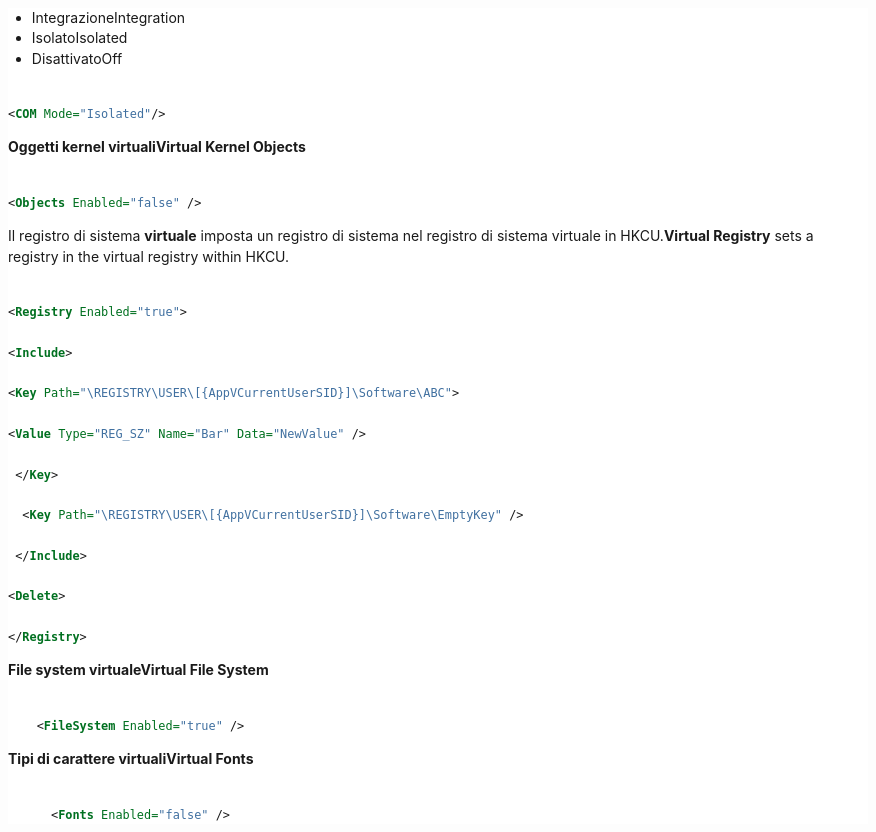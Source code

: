 -   <span data-ttu-id="2bfa8-172">Integrazione</span><span class="sxs-lookup"><span data-stu-id="2bfa8-172">Integration</span></span>
-   <span data-ttu-id="2bfa8-173">Isolato</span><span class="sxs-lookup"><span data-stu-id="2bfa8-173">Isolated</span></span> 
-   <span data-ttu-id="2bfa8-174">Disattivato</span><span class="sxs-lookup"><span data-stu-id="2bfa8-174">Off</span></span>

```XML

<COM Mode="Isolated"/>
```

**<span data-ttu-id="2bfa8-175">Oggetti kernel virtuali</span><span class="sxs-lookup"><span data-stu-id="2bfa8-175">Virtual Kernel Objects</span></span>**

```XML

<Objects Enabled="false" />
```

<span data-ttu-id="2bfa8-176">Il registro di sistema **virtuale** imposta un registro di sistema nel registro di sistema virtuale in HKCU.</span><span class="sxs-lookup"><span data-stu-id="2bfa8-176">**Virtual Registry** sets a registry in the virtual registry within HKCU.</span></span>

```XML

<Registry Enabled="true">

<Include>

<Key Path="\REGISTRY\USER\[{AppVCurrentUserSID}]\Software\ABC">

<Value Type="REG_SZ" Name="Bar" Data="NewValue" />

 </Key>

  <Key Path="\REGISTRY\USER\[{AppVCurrentUserSID}]\Software\EmptyKey" />

 </Include>

<Delete>

</Registry>
```

**<span data-ttu-id="2bfa8-177">File system virtuale</span><span class="sxs-lookup"><span data-stu-id="2bfa8-177">Virtual File System</span></span>**

```XML

    <FileSystem Enabled="true" />
```

**<span data-ttu-id="2bfa8-178">Tipi di carattere virtuali</span><span class="sxs-lookup"><span data-stu-id="2bfa8-178">Virtual Fonts</span></span>**

```XML

      <Fonts Enabled="false" />
```
